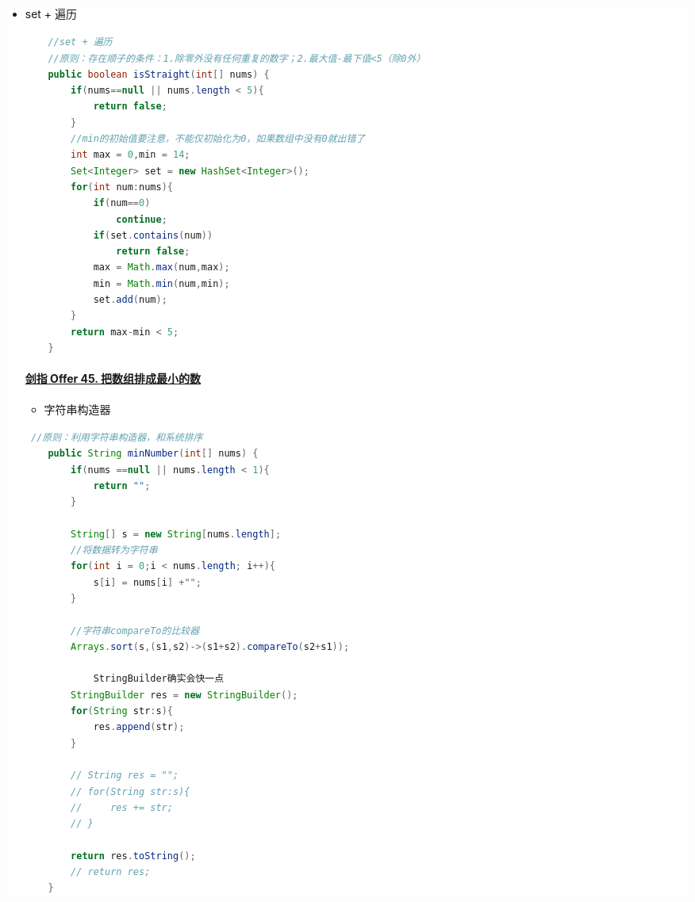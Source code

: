   

- set + 遍历

  ```java
      //set + 遍历
      //原则：存在顺子的条件：1.除零外没有任何重复的数字；2.最大值-最下值<5（除0外）
      public boolean isStraight(int[] nums) {
          if(nums==null || nums.length < 5){
              return false;
          }
          //min的初始值要注意，不能仅初始化为0，如果数组中没有0就出错了
          int max = 0,min = 14;
          Set<Integer> set = new HashSet<Integer>();
          for(int num:nums){
              if(num==0)
                  continue;
              if(set.contains(num))
                  return false;
              max = Math.max(num,max);
              min = Math.min(num,min);
              set.add(num);
          }
          return max-min < 5;
      }
  ```

  #### [剑指 Offer 45. 把数组排成最小的数](https://leetcode-cn.com/problems/ba-shu-zu-pai-cheng-zui-xiao-de-shu-lcof/)
  
  - 字符串构造器
  
  ```java
   //原则：利用字符串构造器，和系统排序
      public String minNumber(int[] nums) {
          if(nums ==null || nums.length < 1){
              return "";
          }
  
          String[] s = new String[nums.length];
          //将数据转为字符串
          for(int i = 0;i < nums.length; i++){
              s[i] = nums[i] +"";
          }
          
          //字符串compareTo的比较器
          Arrays.sort(s,(s1,s2)->(s1+s2).compareTo(s2+s1));
  
              StringBuilder确实会快一点
          StringBuilder res = new StringBuilder();
          for(String str:s){
              res.append(str);
          }
  
          // String res = "";
          // for(String str:s){
          //     res += str;
          // }
  
          return res.toString();
          // return res;
      }
  ```
  